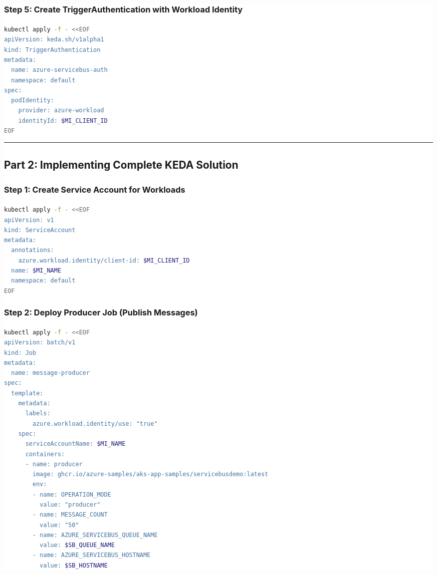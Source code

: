 ```bash
```

### Step 5: Create TriggerAuthentication with Workload Identity

```bash
kubectl apply -f - <<EOF
apiVersion: keda.sh/v1alpha1
kind: TriggerAuthentication
metadata:
  name: azure-servicebus-auth
  namespace: default
spec:
  podIdentity:
    provider: azure-workload
    identityId: $MI_CLIENT_ID
EOF
```

---

## Part 2: Implementing Complete KEDA Solution

### Step 1: Create Service Account for Workloads

```bash
kubectl apply -f - <<EOF
apiVersion: v1
kind: ServiceAccount
metadata:
  annotations:
    azure.workload.identity/client-id: $MI_CLIENT_ID
  name: $MI_NAME
  namespace: default
EOF
```

### Step 2: Deploy Producer Job (Publish Messages)

```bash
kubectl apply -f - <<EOF
apiVersion: batch/v1
kind: Job
metadata:
  name: message-producer
spec:
  template:
    metadata:
      labels:
        azure.workload.identity/use: "true"
    spec:
      serviceAccountName: $MI_NAME
      containers:
      - name: producer
        image: ghcr.io/azure-samples/aks-app-samples/servicebusdemo:latest
        env:
        - name: OPERATION_MODE
          value: "producer"
        - name: MESSAGE_COUNT
          value: "50"
        - name: AZURE_SERVICEBUS_QUEUE_NAME
          value: $SB_QUEUE_NAME
        - name: AZURE_SERVICEBUS_HOSTNAME
          value: $SB_HOSTNAME
```